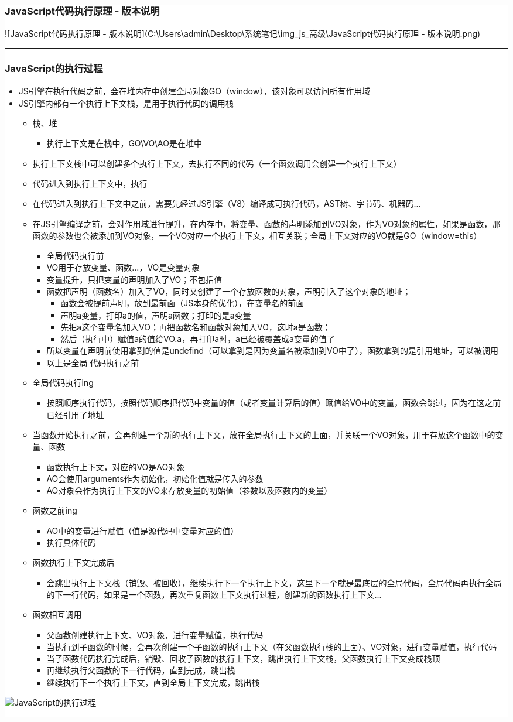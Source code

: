 ### JavaScript代码执行原理 - 版本说明

![JavaScript代码执行原理 - 版本说明](C:\Users\admin\Desktop\系统笔记\img_js_高级\JavaScript代码执行原理 - 版本说明.png)

------

### JavaScript的执行过程

- JS引擎在执行代码之前，会在堆内存中创建全局对象GO（window），该对象可以访问所有作用域
- JS引擎内部有一个执行上下文栈，是用于执行代码的调用栈
  - 栈、堆
    - 执行上下文是在栈中，GO\VO\AO是在堆中

  - 执行上下文栈中可以创建多个执行上下文，去执行不同的代码（一个函数调用会创建一个执行上下文）
  - 代码进入到执行上下文中，执行
  - 在代码进入到执行上下文中之前，需要先经过JS引擎（V8）编译成可执行代码，AST树、字节码、机器码...
  - 在JS引擎编译之前，会对作用域进行提升，在内存中，将变量、函数的声明添加到VO对象，作为VO对象的属性，如果是函数，那函数的参数也会被添加到VO对象，一个VO对应一个执行上下文，相互关联；全局上下文对应的VO就是GO（window=this）
    - 全局代码执行前
    - VO用于存放变量、函数...，VO是变量对象
    - 变量提升，只把变量的声明加入了VO；不包括值
    - 函数把声明（函数名）加入了VO，同时又创建了一个存放函数的对象，声明引入了这个对象的地址；
      - 函数会被提前声明，放到最前面（JS本身的优化），在变量名的前面
      - 声明a变量，打印a的值，声明a函数；打印的是a变量
      - 先把a这个变量名加入VO；再把函数名和函数对象加入VO，这时a是函数；
      - 然后（执行中）赋值a的值给VO.a，再打印a时，a已经被覆盖成a变量的值了
    - 所以变量在声明前使用拿到的值是undefind（可以拿到是因为变量名被添加到VO中了），函数拿到的是引用地址，可以被调用
    - 以上是全局 代码执行之前
  - 全局代码执行ing
    - 按照顺序执行代码，按照代码顺序把代码中变量的值（或者变量计算后的值）赋值给VO中的变量，函数会跳过，因为在这之前已经引用了地址
  - 当函数开始执行之前，会再创建一个新的执行上下文，放在全局执行上下文的上面，并关联一个VO对象，用于存放这个函数中的变量、函数
    - 函数执行上下文，对应的VO是AO对象
    - AO会使用arguments作为初始化，初始化值就是传入的参数
    - AO对象会作为执行上下文的VO来存放变量的初始值（参数以及函数内的变量）
  - 函数之前ing
    - AO中的变量进行赋值（值是源代码中变量对应的值）
    - 执行具体代码
  - 函数执行上下文完成后
    - 会跳出执行上下文栈（销毁、被回收），继续执行下一个执行上下文，这里下一个就是最底层的全局代码，全局代码再执行全局的下一行代码，如果是一个函数，再次重复函数上下文执行过程，创建新的函数执行上下文...
  - 函数相互调用
    - 父函数创建执行上下文、VO对象，进行变量赋值，执行代码
    - 当执行到子函数的时候，会再次创建一个子函数的执行上下文（在父函数执行栈的上面）、VO对象，进行变量赋值，执行代码
    - 当子函数代码执行完成后，销毁、回收子函数的执行上下文，跳出执行上下文栈，父函数执行上下文变成栈顶
    - 再继续执行父函数的下一行代码，直到完成，跳出栈
    - 继续执行下一个执行上下文，直到全局上下文完成，跳出栈


![JavaScript的执行过程](C:\Users\admin\Desktop\系统笔记\img_js_高级\JavaScript的执行过程.png)

------
